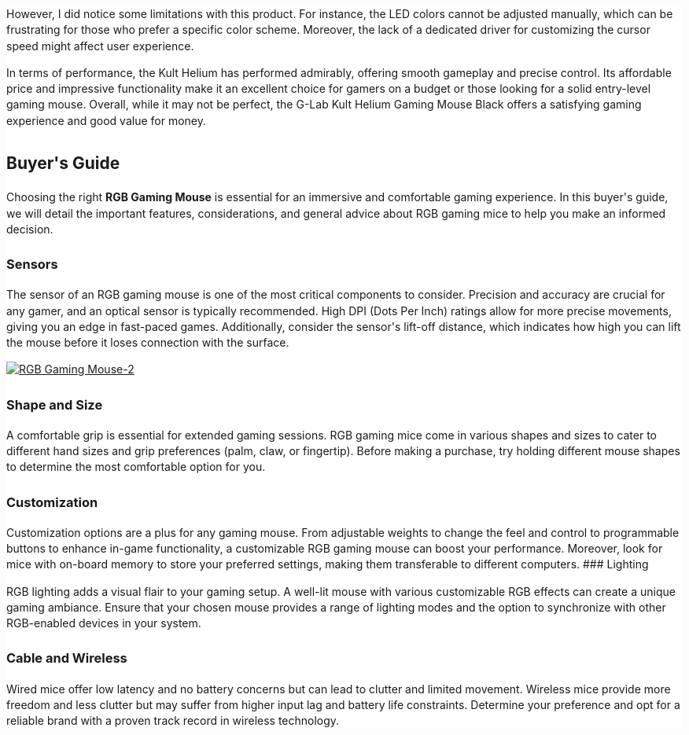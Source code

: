 However, I did notice some limitations with this product. For instance, the LED colors cannot be adjusted manually, which can be frustrating for those who prefer a specific color scheme. Moreover, the lack of a dedicated driver for customizing the cursor speed might affect user experience. 

In terms of performance, the Kult Helium has performed admirably, offering smooth gameplay and precise control. Its affordable price and impressive functionality make it an excellent choice for gamers on a budget or those looking for a solid entry-level gaming mouse. Overall, while it may not be perfect, the G-Lab Kult Helium Gaming Mouse Black offers a satisfying gaming experience and good value for money. 


## Buyer's Guide

Choosing the right **RGB Gaming Mouse** is essential for an immersive and comfortable gaming experience. In this buyer's guide, we will detail the important features, considerations, and general advice about RGB gaming mice to help you make an informed decision. 


### Sensors

The sensor of an RGB gaming mouse is one of the most critical components to consider. Precision and accuracy are crucial for any gamer, and an optical sensor is typically recommended. High DPI (Dots Per Inch) ratings allow for more precise movements, giving you an edge in fast-paced games. Additionally, consider the sensor's lift-off distance, which indicates how high you can lift the mouse before it loses connection with the surface. 

<div><a href="https://serp.ly/@serpgames/amazon/rgb-gaming-mouse?utm_source=serpgames&utm_medium=organic&utm_campaign=website"><img src="https://imagedelivery.net/vy2bglCGN6hEeWOnSe2c7A/RGB+Gaming+Mouse-2/w=720,h=540,fit=pad,background=black" alt="RGB Gaming Mouse-2"></a></div>


### Shape and Size

A comfortable grip is essential for extended gaming sessions. RGB gaming mice come in various shapes and sizes to cater to different hand sizes and grip preferences (palm, claw, or fingertip). Before making a purchase, try holding different mouse shapes to determine the most comfortable option for you. 


### Customization

Customization options are a plus for any gaming mouse. From adjustable weights to change the feel and control to programmable buttons to enhance in-game functionality, a customizable RGB gaming mouse can boost your performance. Moreover, look for mice with on-board memory to store your preferred settings, making them transferable to different computers. ### Lighting

RGB lighting adds a visual flair to your gaming setup. A well-lit mouse with various customizable RGB effects can create a unique gaming ambiance. Ensure that your chosen mouse provides a range of lighting modes and the option to synchronize with other RGB-enabled devices in your system. 


### Cable and Wireless

Wired mice offer low latency and no battery concerns but can lead to clutter and limited movement. Wireless mice provide more freedom and less clutter but may suffer from higher input lag and battery life constraints. Determine your preference and opt for a reliable brand with a proven track record in wireless technology. 
